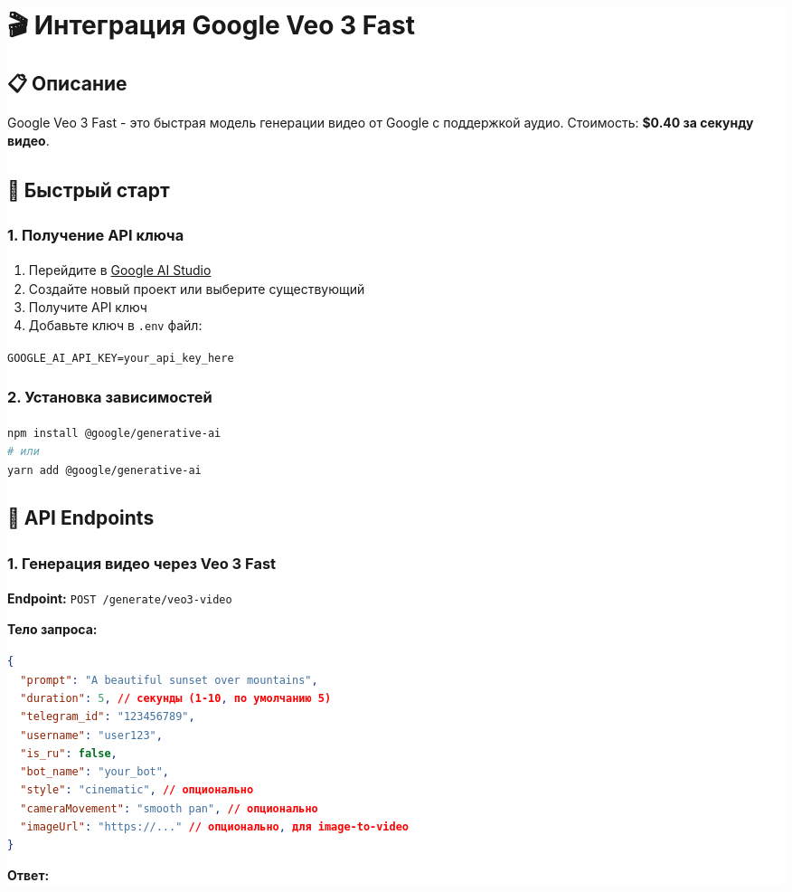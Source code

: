 # 🎬 Интеграция Google Veo 3 Fast

## 📋 Описание

Google Veo 3 Fast - это быстрая модель генерации видео от Google с поддержкой аудио. Стоимость: **$0.40 за секунду видео**.

## 🚀 Быстрый старт

### 1. Получение API ключа

1. Перейдите в [Google AI Studio](https://aistudio.google.com/app/apikey)
2. Создайте новый проект или выберите существующий
3. Получите API ключ
4. Добавьте ключ в `.env` файл:

```env
GOOGLE_AI_API_KEY=your_api_key_here
```

### 2. Установка зависимостей

```bash
npm install @google/generative-ai
# или
yarn add @google/generative-ai
```

## 📡 API Endpoints

### 1. Генерация видео через Veo 3 Fast

**Endpoint:** `POST /generate/veo3-video`

**Тело запроса:**

```json
{
  "prompt": "A beautiful sunset over mountains",
  "duration": 5, // секунды (1-10, по умолчанию 5)
  "telegram_id": "123456789",
  "username": "user123",
  "is_ru": false,
  "bot_name": "your_bot",
  "style": "cinematic", // опционально
  "cameraMovement": "smooth pan", // опционально
  "imageUrl": "https://..." // опционально, для image-to-video
}
```

**Ответ:**
